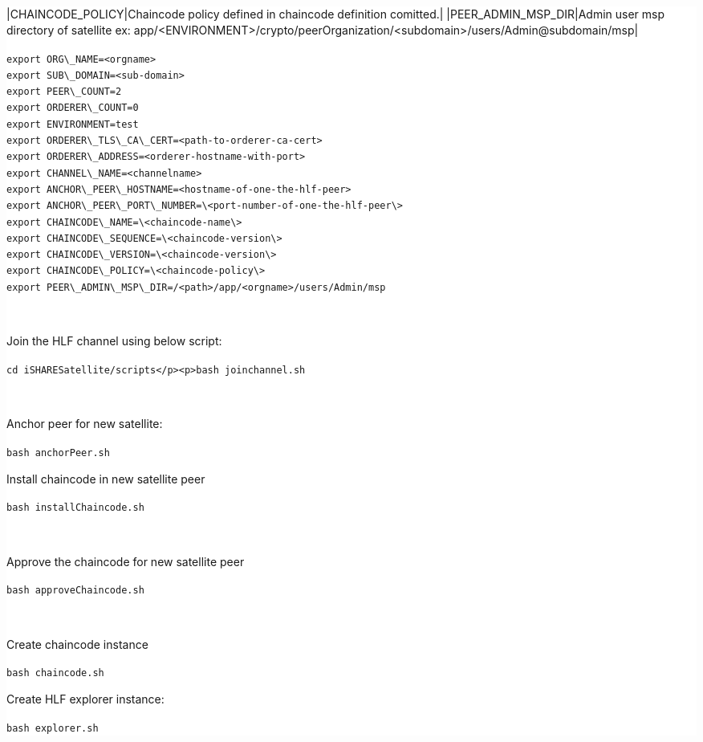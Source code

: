 |CHAINCODE_POLICY|Chaincode policy defined in chaincode definition comitted.|
|PEER_ADMIN_MSP_DIR|Admin user msp directory of satellite ex: app/\<ENVIRONMENT>/crypto/peerOrganization/\<subdomain>/users/Admin@subdomain/msp|



```
export ORG\_NAME=<orgname> 
export SUB\_DOMAIN=<sub-domain>
export PEER\_COUNT=2
export ORDERER\_COUNT=0 
export ENVIRONMENT=test
export ORDERER\_TLS\_CA\_CERT=<path-to-orderer-ca-cert>
export ORDERER\_ADDRESS=<orderer-hostname-with-port> 
export CHANNEL\_NAME=<channelname>
export ANCHOR\_PEER\_HOSTNAME=<hostname-of-one-the-hlf-peer> 
export ANCHOR\_PEER\_PORT\_NUMBER=\<port-number-of-one-the-hlf-peer\>
export CHAINCODE\_NAME=\<chaincode-name\>
export CHAINCODE\_SEQUENCE=\<chaincode-version\>
export CHAINCODE\_VERSION=\<chaincode-version\>
export CHAINCODE\_POLICY=\<chaincode-policy\>
export PEER\_ADMIN\_MSP\_DIR=/<path>/app/<orgname>/users/Admin/msp
```

<br>

Join the HLF channel using below script:
```
cd iSHARESatellite/scripts</p><p>bash joinchannel.sh
```

<br>

Anchor peer for new satellite:
```
bash anchorPeer.sh
```

Install chaincode in new satellite peer
```
bash installChaincode.sh
```

<br>

Approve the chaincode for new satellite peer
```
bash approveChaincode.sh
```

<br>

Create chaincode instance
```
bash chaincode.sh
```

Create HLF explorer instance:
```
bash explorer.sh
```
